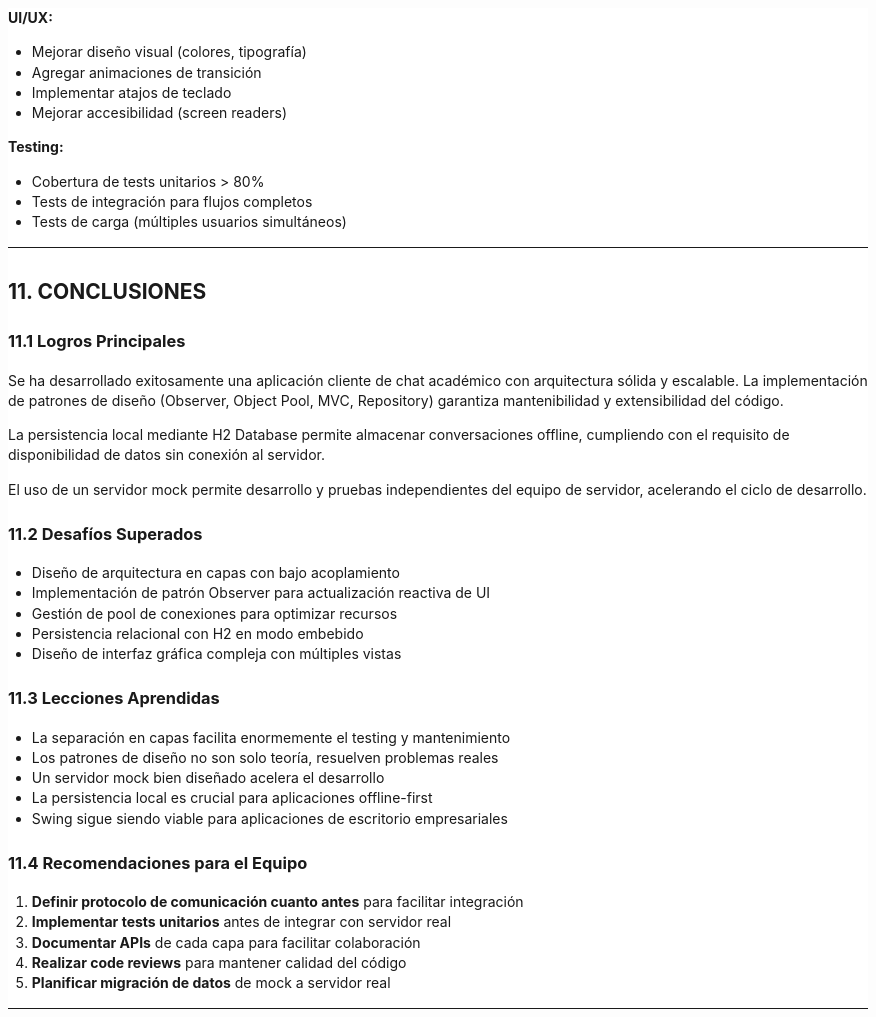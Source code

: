 **UI/UX:**
- Mejorar diseño visual (colores, tipografía)
- Agregar animaciones de transición
- Implementar atajos de teclado
- Mejorar accesibilidad (screen readers)

**Testing:**
- Cobertura de tests unitarios > 80%
- Tests de integración para flujos completos
- Tests de carga (múltiples usuarios simultáneos)

---

## 11. CONCLUSIONES

### 11.1 Logros Principales

Se ha desarrollado exitosamente una aplicación cliente de chat académico con arquitectura sólida y escalable. La implementación de patrones de diseño (Observer, Object Pool, MVC, Repository) garantiza mantenibilidad y extensibilidad del código.

La persistencia local mediante H2 Database permite almacenar conversaciones offline, cumpliendo con el requisito de disponibilidad de datos sin conexión al servidor.

El uso de un servidor mock permite desarrollo y pruebas independientes del equipo de servidor, acelerando el ciclo de desarrollo.

### 11.2 Desafíos Superados

- Diseño de arquitectura en capas con bajo acoplamiento
- Implementación de patrón Observer para actualización reactiva de UI
- Gestión de pool de conexiones para optimizar recursos
- Persistencia relacional con H2 en modo embebido
- Diseño de interfaz gráfica compleja con múltiples vistas

### 11.3 Lecciones Aprendidas

- La separación en capas facilita enormemente el testing y mantenimiento
- Los patrones de diseño no son solo teoría, resuelven problemas reales
- Un servidor mock bien diseñado acelera el desarrollo
- La persistencia local es crucial para aplicaciones offline-first
- Swing sigue siendo viable para aplicaciones de escritorio empresariales

### 11.4 Recomendaciones para el Equipo

1. **Definir protocolo de comunicación cuanto antes** para facilitar integración
2. **Implementar tests unitarios** antes de integrar con servidor real
3. **Documentar APIs** de cada capa para facilitar colaboración
4. **Realizar code reviews** para mantener calidad del código
5. **Planificar migración de datos** de mock a servidor real

---
